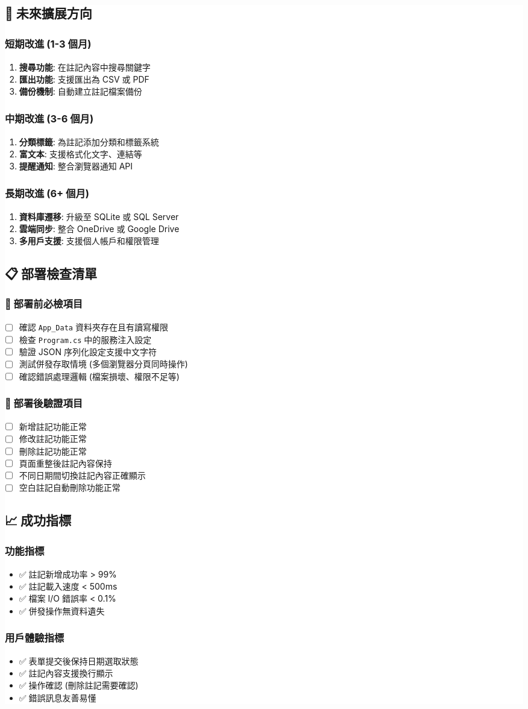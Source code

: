 ## 🚀 未來擴展方向

### 短期改進 (1-3 個月)
1. **搜尋功能**: 在註記內容中搜尋關鍵字
2. **匯出功能**: 支援匯出為 CSV 或 PDF
3. **備份機制**: 自動建立註記檔案備份

### 中期改進 (3-6 個月)  
1. **分類標籤**: 為註記添加分類和標籤系統
2. **富文本**: 支援格式化文字、連結等
3. **提醒通知**: 整合瀏覽器通知 API

### 長期改進 (6+ 個月)
1. **資料庫遷移**: 升級至 SQLite 或 SQL Server
2. **雲端同步**: 整合 OneDrive 或 Google Drive
3. **多用戶支援**: 支援個人帳戶和權限管理

## 📋 部署檢查清單

### 🔴 部署前必檢項目
- [ ] 確認 `App_Data` 資料夾存在且有讀寫權限
- [ ] 檢查 `Program.cs` 中的服務注入設定
- [ ] 驗證 JSON 序列化設定支援中文字符
- [ ] 測試併發存取情境 (多個瀏覽器分頁同時操作)
- [ ] 確認錯誤處理邏輯 (檔案損壞、權限不足等)

### 🔴 部署後驗證項目
- [ ] 新增註記功能正常
- [ ] 修改註記功能正常
- [ ] 刪除註記功能正常
- [ ] 頁面重整後註記內容保持
- [ ] 不同日期間切換註記內容正確顯示
- [ ] 空白註記自動刪除功能正常

## 📈 成功指標

### 功能指標
- ✅ 註記新增成功率 > 99%
- ✅ 註記載入速度 < 500ms
- ✅ 檔案 I/O 錯誤率 < 0.1%
- ✅ 併發操作無資料遺失

### 用戶體驗指標
- ✅ 表單提交後保持日期選取狀態
- ✅ 註記內容支援換行顯示  
- ✅ 操作確認 (刪除註記需要確認)
- ✅ 錯誤訊息友善易懂
